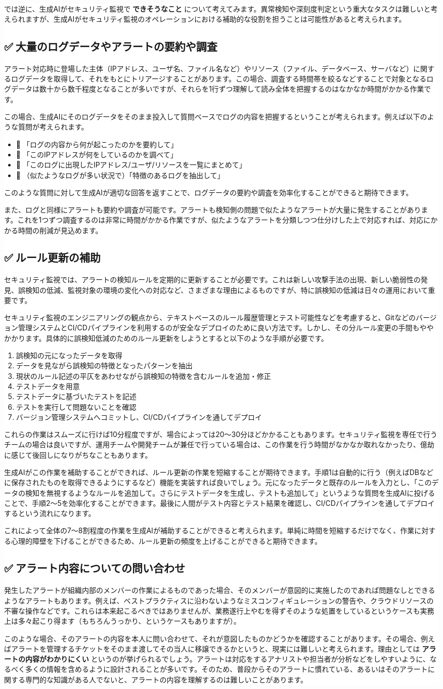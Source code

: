 では逆に、生成AIがセキュリティ監視で **できそうなこと** について考えてみます。異常検知や深刻度判定という重大なタスクは難しいと考えられますが、生成AIがセキュリティ監視のオペレーションにおける補助的な役割を担うことは可能性があると考えられます。

## ✅️ 大量のログデータやアラートの要約や調査

アラート対応時に登場した主体（IPアドレス、ユーザ名、ファイル名など）やリソース（ファイル、データベース、サーバなど）に関するログデータを取得して、それをもとにトリアージすることがあります。この場合、調査する時間帯を絞るなどすることで対象となるログデータは数十から数千程度となることが多いですが、それらを1行ずつ理解して読み全体を把握するのはなかなか時間がかかる作業です。

この場合、生成AIにそのログデータをそのまま投入して質問ベースでログの内容を把握するということが考えられます。例えば以下のような質問が考えられます。

- 💬 「ログの内容から何が起こったのかを要約して」
- 💬 「このIPアドレスが何をしているのかを調べて」
- 💬 「このログに出現したIPアドレス/ユーザ/リソースを一覧にまとめて」
- 💬 （似たようなログが多い状況で）「特徴のあるログを抽出して」

このような質問に対して生成AIが適切な回答を返すことで、ログデータの要約や調査を効率化することができると期待できます。

また、ログと同様にアラートも要約や調査が可能です。アラートも検知側の問題で似たようなアラートが大量に発生することがあります。これを1つずつ調査するのは非常に時間がかかる作業ですが、似たようなアラートを分類しつつ仕分けした上で対応すれば、対応にかかる時間の削減が見込めます。

## ✅️ ルール更新の補助

セキュリティ監視では、アラートの検知ルールを定期的に更新することが必要です。これは新しい攻撃手法の出現、新しい脆弱性の発見、誤検知の低減、監視対象の環境の変化への対応など、さまざまな理由によるものですが、特に誤検知の低減は日々の運用において重要です。

セキュリティ監視のエンジニアリングの観点から、テキストベースのルール履歴管理とテスト可能性などを考慮すると、Gitなどのバージョン管理システムとCI/CDパイプラインを利用するのが安全なデプロイのために良い方法です。しかし、その分ルール変更の手間もややかかります。具体的に誤検知低減のためのルール更新をしようとすると以下のような手順が必要です。

1. 誤検知の元になったデータを取得
2. データを見ながら誤検知の特徴となったパターンを抽出
3. 現状のルール記述の平仄をあわせながら誤検知の特徴を含むルールを追加・修正
4. テストデータを用意
5. テストデータに基づいたテストを記述
6. テストを実行して問題ないことを確認
7. バージョン管理システムへコミットし、CI/CDパイプラインを通してデプロイ

これらの作業はスムーズに行けば10分程度ですが、場合によっては20〜30分ほどかかることもあります。セキュリティ監視を専任で行うチームの場合は良いですが、運用チームや開発チームが兼任で行っている場合は、この作業を行う時間がなかなか取れなかったり、億劫に感じて後回しになりがちなこともあります。

生成AIがこの作業を補助することができれば、ルール更新の作業を短縮することが期待できます。手順1は自動的に行う（例えばDBなどに保存されたものを取得できるようにするなど）機能を実装すれば良いでしょう。元になったデータと既存のルールを入力とし、「このデータの検知を無視するようなルールを追加して。さらにテストデータを生成し、テストも追加して」というような質問を生成AIに投げることで、手順2〜5を効率化することができます。最後に人間がテスト内容とテスト結果を確認し、CI/CDパイプラインを通してデプロイするという流れになります。

これによって全体の7〜8割程度の作業を生成AIが補助することができると考えられます。単純に時間を短縮するだけでなく、作業に対する心理的障壁を下げることができるため、ルール更新の頻度を上げることができると期待できます。

## ✅️ アラート内容についての問い合わせ

発生したアラートが組織内部のメンバーの作業によるものであった場合、そのメンバーが意図的に実施したのであれば問題なしとできるようなアラートもあります。例えば、ベストプラクティスに沿わないようなミスコンフィギュレーションの警告や、クラウドリソースの不審な操作などです。これらは本来起こるべきではありませんが、業務遂行上やむを得ずそのような処置をしているというケースも実務上は多々起こり得ます（もちろんうっかり、というケースもありますが）。

このような場合、そのアラートの内容を本人に問い合わせて、それが意図したものかどうかを確認することがあります。その場合、例えばアラートを管理するチケットをそのまま渡してその当人に移譲できるかというと、現実には難しいと考えられます。理由としては **アラートの内容がわかりにくい** というのが挙げられるでしょう。アラートは対応をするアナリストや担当者が分析などをしやすいように、なるべく多くの情報を含めるように設計されることが多いです。そのため、普段からそのアラートに慣れている、あるいはそのアラートに関する専門的な知識がある人でないと、アラートの内容を理解するのは難しいことがあります。
